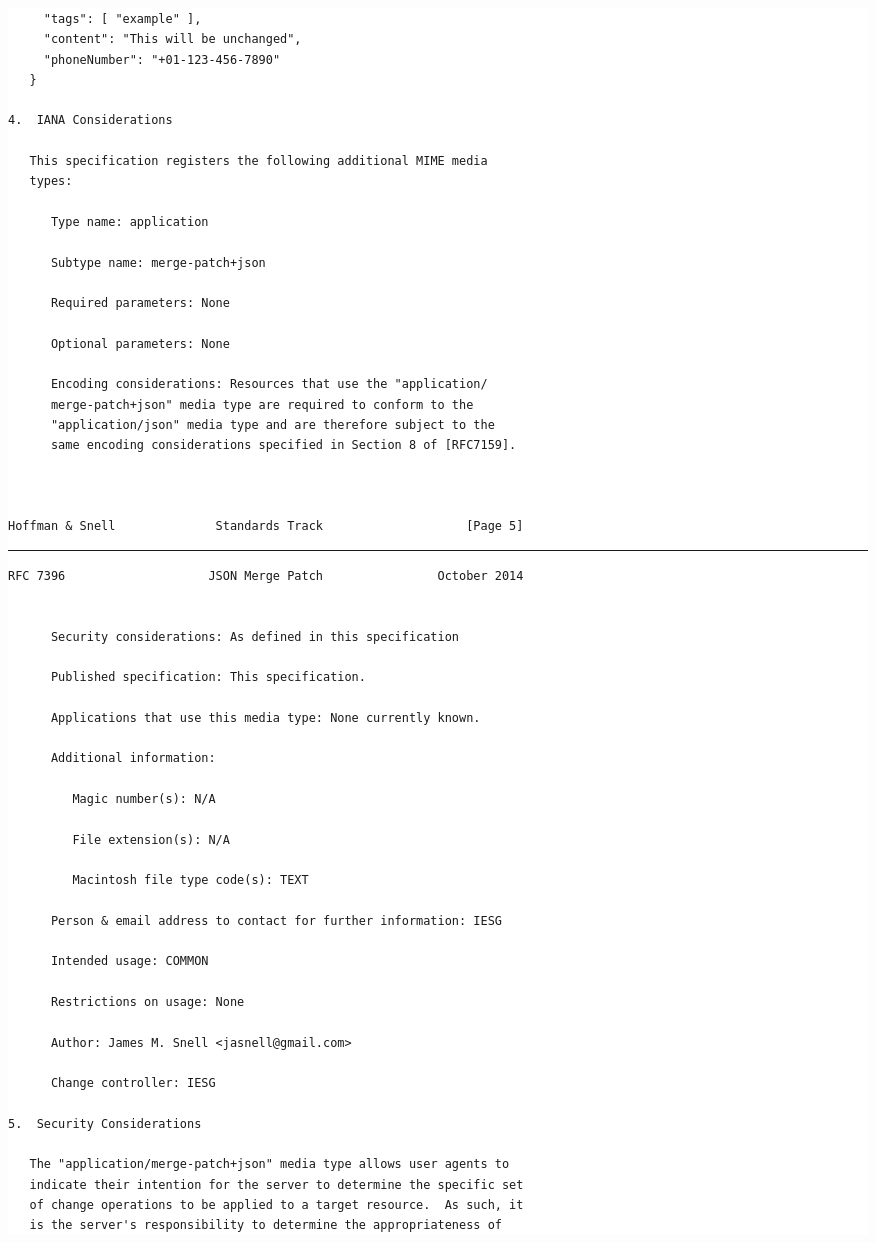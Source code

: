 ``` newpage
     "tags": [ "example" ],
     "content": "This will be unchanged",
     "phoneNumber": "+01-123-456-7890"
   }

4.  IANA Considerations

   This specification registers the following additional MIME media
   types:

      Type name: application

      Subtype name: merge-patch+json

      Required parameters: None

      Optional parameters: None

      Encoding considerations: Resources that use the "application/
      merge-patch+json" media type are required to conform to the
      "application/json" media type and are therefore subject to the
      same encoding considerations specified in Section 8 of [RFC7159].



Hoffman & Snell              Standards Track                    [Page 5]
```

------------------------------------------------------------------------

``` newpage
RFC 7396                    JSON Merge Patch                October 2014


      Security considerations: As defined in this specification

      Published specification: This specification.

      Applications that use this media type: None currently known.

      Additional information:

         Magic number(s): N/A

         File extension(s): N/A

         Macintosh file type code(s): TEXT

      Person & email address to contact for further information: IESG

      Intended usage: COMMON

      Restrictions on usage: None

      Author: James M. Snell <jasnell@gmail.com>

      Change controller: IESG

5.  Security Considerations

   The "application/merge-patch+json" media type allows user agents to
   indicate their intention for the server to determine the specific set
   of change operations to be applied to a target resource.  As such, it
   is the server's responsibility to determine the appropriateness of
```